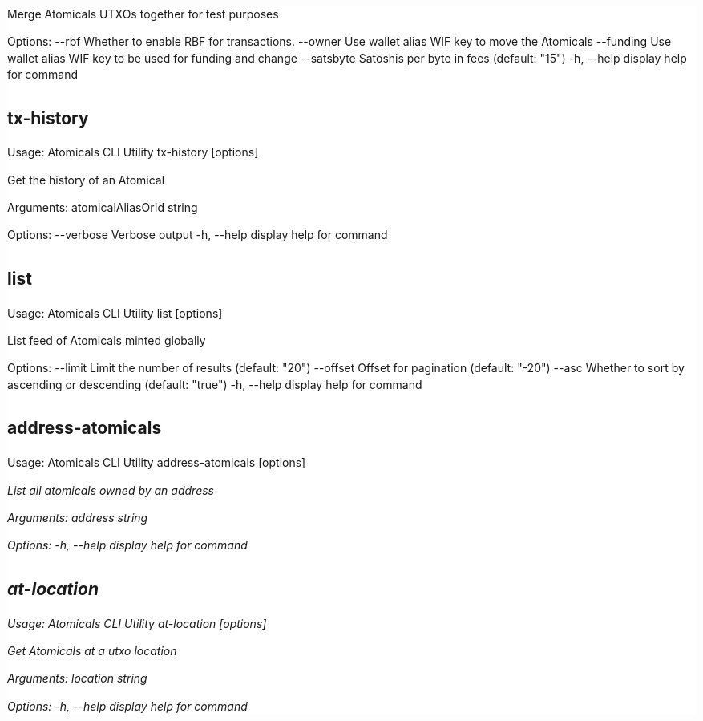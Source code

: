 Merge Atomicals UTXOs together for test purposes

Options:
  --rbf                Whether to enable RBF for transactions.
  --owner <string>     Use wallet alias WIF key to move the Atomicals
  --funding <string>   Use wallet alias WIF key to be used for funding and
                       change
  --satsbyte <number>  Satoshis per byte in fees (default: "15")
  -h, --help           display help for command
  
## tx-history
Usage: Atomicals CLI Utility tx-history [options] <atomicalAliasOrId>

Get the history of an Atomical

Arguments:
  atomicalAliasOrId  string

Options:
  --verbose          Verbose output
  -h, --help         display help for command
  
## list
Usage: Atomicals CLI Utility list [options]

List feed of Atomicals minted globally

Options:
  --limit <number>   Limit the number of results (default: "20")
  --offset <number>  Offset for pagination (default: "-20")
  --asc <string>     Whether to sort by ascending or descending (default:
                     "true")
  -h, --help         display help for command
  
## address-atomicals
Usage: Atomicals CLI Utility address-atomicals [options] <address>

List all atomicals owned by an address

Arguments:
  address     string

Options:
  -h, --help  display help for command
  
## at-location
Usage: Atomicals CLI Utility at-location [options] <location>

Get Atomicals at a utxo location

Arguments:
  location    string

Options:
  -h, --help  display help for command
  